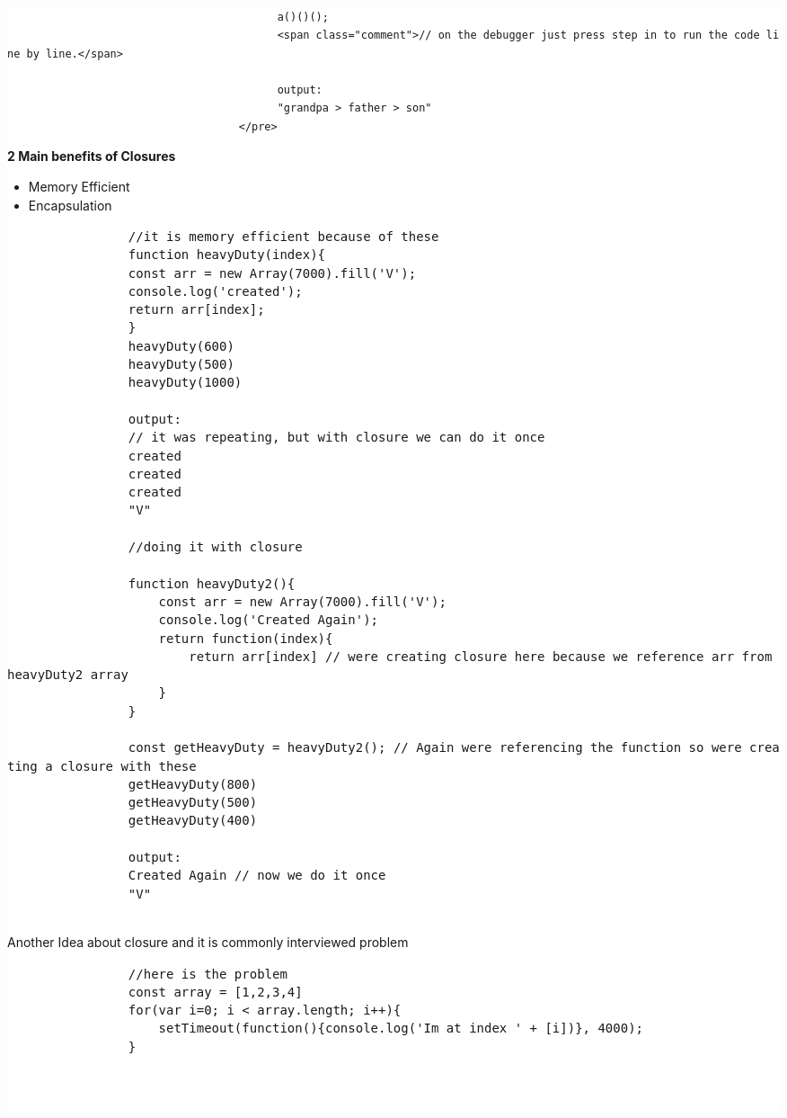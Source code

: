                                               a()()();
                                              <span class="comment">// on the debugger just press step in to run the code line by line.</span>

                                              output:
                                              "grandpa > father > son"
                                        </pre>

**2 Main benefits of Closures**

*   Memory Efficient
*   Encapsulation

<pre>                <span class="comment">//it is memory efficient because of these</span>
                function heavyDuty(index){
                const arr = new Array(7000).fill('V');
                console.log('created');
                return arr[index];
                }
                heavyDuty(600)
                heavyDuty(500)
                heavyDuty(1000)

                output:
                <span class="comment">// it was repeating, but with closure we can do it once</span>
                created
                created
                created
                "V"

                <span class="comment">//doing it with closure</span>

                function heavyDuty2(){
                    const arr = new Array(7000).fill('V');
                    console.log('Created Again');
                    return function(index){
                        return arr[index] <span class="comment">// were creating closure here because we reference arr from heavyDuty2 array</span>
                    }
                }

                const getHeavyDuty = heavyDuty2(); <span class="comment">// Again were referencing the function so were creating a closure with these</span>
                getHeavyDuty(800)
                getHeavyDuty(500)
                getHeavyDuty(400)

                output:
                Created Again <span class="comment">// now we do it once</span>
                "V"
            </pre>

Another Idea about closure and it is commonly interviewed problem

<pre>                <span class="comment">//here is the problem</span>
                const array = [1,2,3,4]
                for(var i=0; i < array.length; i++){
                    setTimeout(function(){console.log('Im at index ' + [i])}, 4000);
                }
